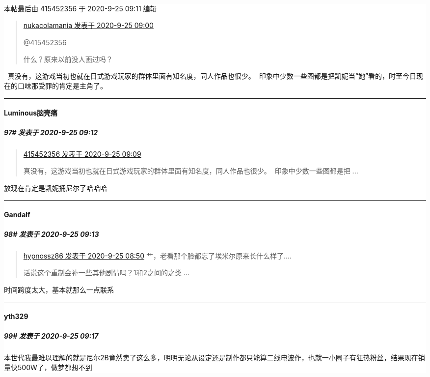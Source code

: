 
 本帖最后由 415452356 于 2020-9-25 09:11 编辑 
<blockquote><a href="httphttps://bbs.saraba1st.com/2b/forum.php?mod=redirect&amp;goto=findpost&amp;pid=48846005&amp;ptid=1961686" target="_blank">nukacolamania 发表于 2020-9-25 09:00</a>

@415452356


什么？原来以前没人画过吗？</blockquote>
  真没有，这游戏当初也就在日式游戏玩家的群体里面有知名度，同人作品也很少。  印象中少数一些图都是把凯妮当“她”看的，时至今日现在的口味那受罪的肯定是主角了。







*****

####  Luminous脑壳痛  
##### 97#       发表于 2020-9-25 09:12



<blockquote><a href="httphttps://bbs.saraba1st.com/2b/forum.php?mod=redirect&amp;goto=findpost&amp;pid=48846086&amp;ptid=1961686" target="_blank">415452356 发表于 2020-9-25 09:09</a>

真没有，这游戏当初也就在日式游戏玩家的群体里面有知名度，同人作品也很少。  印象中少数一些图都是把 ...</blockquote>
放现在肯定是凯妮捅尼尔了哈哈哈







*****

####  Gandalf  
##### 98#       发表于 2020-9-25 09:13



<blockquote><a href="httphttps://bbs.saraba1st.com/2b/forum.php?mod=redirect&amp;goto=findpost&amp;pid=48845904&amp;ptid=1961686" target="_blank">hypnossz86 发表于 2020-9-25 08:50</a>
艹，老看那个脸都忘了埃米尔原来长什么样了....

话说这个重制会补一些其他剧情吗？1和2之间的之类 ...</blockquote>
时间跨度太大，基本就那么一点联系







*****

####  yth329  
##### 99#       发表于 2020-9-25 09:17




本世代我最难以理解的就是尼尔2B竟然卖了这么多，明明无论从设定还是制作都只能算二线电波作，也就一小圈子有狂热粉丝，结果现在销量快500W了，做梦都想不到

